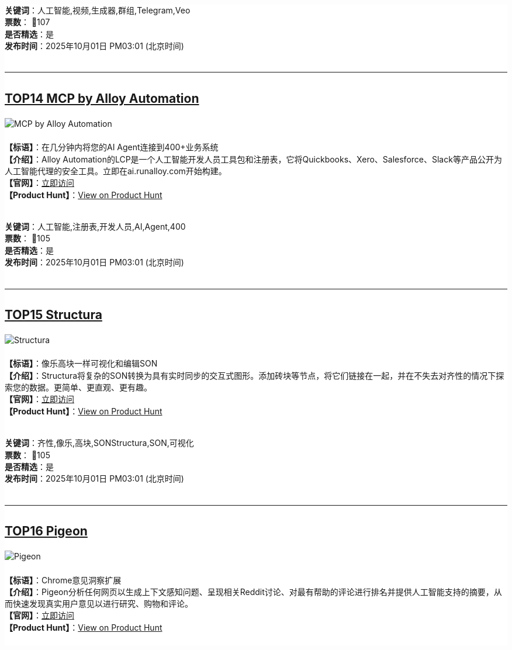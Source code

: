 **关键词**：人工智能,视频,生成器,群组,Telegram,Veo<br />
**票数**： 🔺107<br />
**是否精选**：是<br />
**发布时间**：2025年10月01日 PM03:01 (北京时间)<br /><br />

---

## [TOP14    MCP by Alloy Automation](https://www.producthunt.com/products/alloy-automation)
![MCP by Alloy Automation]()<br /><br />
**【标语】**：在几分钟内将您的AI Agent连接到400+业务系统<br />
**【介绍】**：Alloy Automation的LCP是一个人工智能开发人员工具包和注册表，它将Quickbooks、Xero、Salesforce、Slack等产品公开为人工智能代理的安全工具。立即在ai.runalloy.com开始构建。<br />
**【官网】**：[立即访问](https://www.producthunt.com/r/STQLINU73NPGWK)<br />
**【Product Hunt】**：[View on Product Hunt](https://www.producthunt.com/products/alloy-automation)<br /><br />

**关键词**：人工智能,注册表,开发人员,AI,Agent,400<br />
**票数**： 🔺105<br />
**是否精选**：是<br />
**发布时间**：2025年10月01日 PM03:01 (北京时间)<br /><br />

---

## [TOP15    Structura](https://www.producthunt.com/products/structura)
![Structura]()<br /><br />
**【标语】**：像乐高块一样可视化和编辑SON<br />
**【介绍】**：Structura将复杂的SON转换为具有实时同步的交互式图形。添加砖块等节点，将它们链接在一起，并在不失去对齐性的情况下探索您的数据。更简单、更直观、更有趣。<br />
**【官网】**：[立即访问](https://www.producthunt.com/r/N2IHYGZSPDACXB)<br />
**【Product Hunt】**：[View on Product Hunt](https://www.producthunt.com/products/structura)<br /><br />

**关键词**：齐性,像乐,高块,SONStructura,SON,可视化<br />
**票数**： 🔺105<br />
**是否精选**：是<br />
**发布时间**：2025年10月01日 PM03:01 (北京时间)<br /><br />

---

## [TOP16    Pigeon](https://www.producthunt.com/products/pigeon-8)
![Pigeon]()<br /><br />
**【标语】**：Chrome意见洞察扩展<br />
**【介绍】**：Pigeon分析任何网页以生成上下文感知问题、呈现相关Reddit讨论、对最有帮助的评论进行排名并提供人工智能支持的摘要，从而快速发现真实用户意见以进行研究、购物和评论。<br />
**【官网】**：[立即访问](https://www.producthunt.com/r/UX23TCNHYQNYOI)<br />
**【Product Hunt】**：[View on Product Hunt](https://www.producthunt.com/products/pigeon-8)<br /><br />
